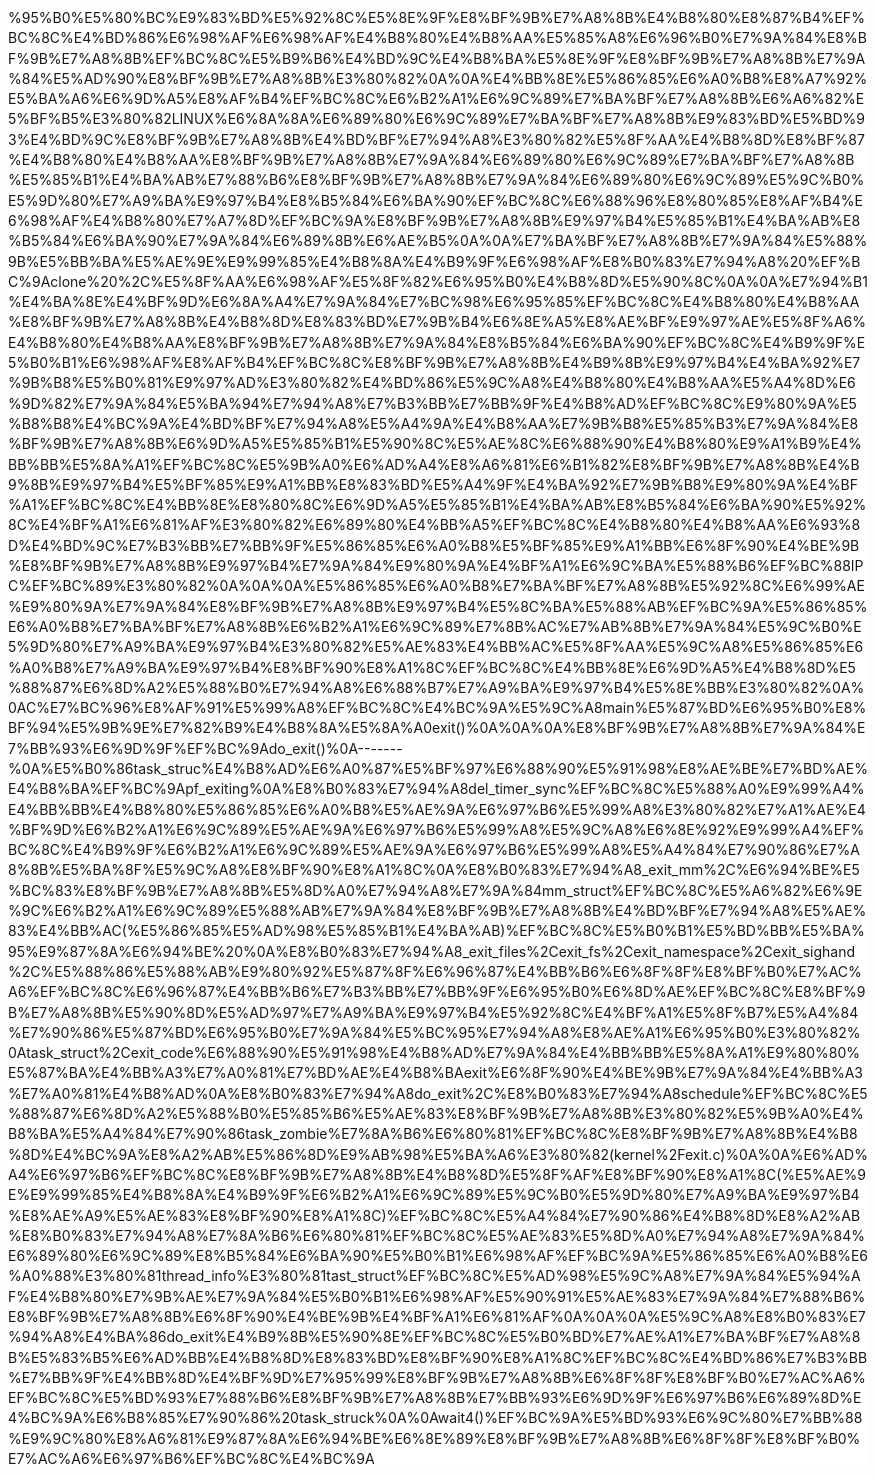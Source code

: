 %95%B0%E5%80%BC%E9%83%BD%E5%92%8C%E5%8E%9F%E8%BF%9B%E7%A8%8B%E4%B8%80%E8%87%B4%EF%BC%8C%E4%BD%86%E6%98%AF%E6%98%AF%E4%B8%80%E4%B8%AA%E5%85%A8%E6%96%B0%E7%9A%84%E8%BF%9B%E7%A8%8B%EF%BC%8C%E5%B9%B6%E4%BD%9C%E4%B8%BA%E5%8E%9F%E8%BF%9B%E7%A8%8B%E7%9A%84%E5%AD%90%E8%BF%9B%E7%A8%8B%E3%80%82%0A%0A%E4%BB%8E%E5%86%85%E6%A0%B8%E8%A7%92%E5%BA%A6%E6%9D%A5%E8%AF%B4%EF%BC%8C%E6%B2%A1%E6%9C%89%E7%BA%BF%E7%A8%8B%E6%A6%82%E5%BF%B5%E3%80%82LINUX%E6%8A%8A%E6%89%80%E6%9C%89%E7%BA%BF%E7%A8%8B%E9%83%BD%E5%BD%93%E4%BD%9C%E8%BF%9B%E7%A8%8B%E4%BD%BF%E7%94%A8%E3%80%82%E5%8F%AA%E4%B8%8D%E8%BF%87%E4%B8%80%E4%B8%AA%E8%BF%9B%E7%A8%8B%E7%9A%84%E6%89%80%E6%9C%89%E7%BA%BF%E7%A8%8B%E5%85%B1%E4%BA%AB%E7%88%B6%E8%BF%9B%E7%A8%8B%E7%9A%84%E6%89%80%E6%9C%89%E5%9C%B0%E5%9D%80%E7%A9%BA%E9%97%B4%E8%B5%84%E6%BA%90%EF%BC%8C%E6%88%96%E8%80%85%E8%AF%B4%E6%98%AF%E4%B8%80%E7%A7%8D%EF%BC%9A%E8%BF%9B%E7%A8%8B%E9%97%B4%E5%85%B1%E4%BA%AB%E8%B5%84%E6%BA%90%E7%9A%84%E6%89%8B%E6%AE%B5%0A%0A%E7%BA%BF%E7%A8%8B%E7%9A%84%E5%88%9B%E5%BB%BA%E5%AE%9E%E9%99%85%E4%B8%8A%E4%B9%9F%E6%98%AF%E8%B0%83%E7%94%A8%20%EF%BC%9Aclone%20%2C%E5%8F%AA%E6%98%AF%E5%8F%82%E6%95%B0%E4%B8%8D%E5%90%8C%0A%0A%E7%94%B1%E4%BA%8E%E4%BF%9D%E6%8A%A4%E7%9A%84%E7%BC%98%E6%95%85%EF%BC%8C%E4%B8%80%E4%B8%AA%E8%BF%9B%E7%A8%8B%E4%B8%8D%E8%83%BD%E7%9B%B4%E6%8E%A5%E8%AE%BF%E9%97%AE%E5%8F%A6%E4%B8%80%E4%B8%AA%E8%BF%9B%E7%A8%8B%E7%9A%84%E8%B5%84%E6%BA%90%EF%BC%8C%E4%B9%9F%E5%B0%B1%E6%98%AF%E8%AF%B4%EF%BC%8C%E8%BF%9B%E7%A8%8B%E4%B9%8B%E9%97%B4%E4%BA%92%E7%9B%B8%E5%B0%81%E9%97%AD%E3%80%82%E4%BD%86%E5%9C%A8%E4%B8%80%E4%B8%AA%E5%A4%8D%E6%9D%82%E7%9A%84%E5%BA%94%E7%94%A8%E7%B3%BB%E7%BB%9F%E4%B8%AD%EF%BC%8C%E9%80%9A%E5%B8%B8%E4%BC%9A%E4%BD%BF%E7%94%A8%E5%A4%9A%E4%B8%AA%E7%9B%B8%E5%85%B3%E7%9A%84%E8%BF%9B%E7%A8%8B%E6%9D%A5%E5%85%B1%E5%90%8C%E5%AE%8C%E6%88%90%E4%B8%80%E9%A1%B9%E4%BB%BB%E5%8A%A1%EF%BC%8C%E5%9B%A0%E6%AD%A4%E8%A6%81%E6%B1%82%E8%BF%9B%E7%A8%8B%E4%B9%8B%E9%97%B4%E5%BF%85%E9%A1%BB%E8%83%BD%E5%A4%9F%E4%BA%92%E7%9B%B8%E9%80%9A%E4%BF%A1%EF%BC%8C%E4%BB%8E%E8%80%8C%E6%9D%A5%E5%85%B1%E4%BA%AB%E8%B5%84%E6%BA%90%E5%92%8C%E4%BF%A1%E6%81%AF%E3%80%82%E6%89%80%E4%BB%A5%EF%BC%8C%E4%B8%80%E4%B8%AA%E6%93%8D%E4%BD%9C%E7%B3%BB%E7%BB%9F%E5%86%85%E6%A0%B8%E5%BF%85%E9%A1%BB%E6%8F%90%E4%BE%9B%E8%BF%9B%E7%A8%8B%E9%97%B4%E7%9A%84%E9%80%9A%E4%BF%A1%E6%9C%BA%E5%88%B6%EF%BC%88IPC%EF%BC%89%E3%80%82%0A%0A%0A%E5%86%85%E6%A0%B8%E7%BA%BF%E7%A8%8B%E5%92%8C%E6%99%AE%E9%80%9A%E7%9A%84%E8%BF%9B%E7%A8%8B%E9%97%B4%E5%8C%BA%E5%88%AB%EF%BC%9A%E5%86%85%E6%A0%B8%E7%BA%BF%E7%A8%8B%E6%B2%A1%E6%9C%89%E7%8B%AC%E7%AB%8B%E7%9A%84%E5%9C%B0%E5%9D%80%E7%A9%BA%E9%97%B4%E3%80%82%E5%AE%83%E4%BB%AC%E5%8F%AA%E5%9C%A8%E5%86%85%E6%A0%B8%E7%A9%BA%E9%97%B4%E8%BF%90%E8%A1%8C%EF%BC%8C%E4%BB%8E%E6%9D%A5%E4%B8%8D%E5%88%87%E6%8D%A2%E5%88%B0%E7%94%A8%E6%88%B7%E7%A9%BA%E9%97%B4%E5%8E%BB%E3%80%82%0A%0AC%E7%BC%96%E8%AF%91%E5%99%A8%EF%BC%8C%E4%BC%9A%E5%9C%A8main%E5%87%BD%E6%95%B0%E8%BF%94%E5%9B%9E%E7%82%B9%E4%B8%8A%E5%8A%A0exit\(\)%0A%0A%0A%E8%BF%9B%E7%A8%8B%E7%9A%84%E7%BB%93%E6%9D%9F%EF%BC%9Ado\_exit\(\)%0A\-\-\-\-\-\-\-%0A%E5%B0%86task\_struc%E4%B8%AD%E6%A0%87%E5%BF%97%E6%88%90%E5%91%98%E8%AE%BE%E7%BD%AE%E4%B8%BA%EF%BC%9Apf\_exiting%0A%E8%B0%83%E7%94%A8del\_timer\_sync%EF%BC%8C%E5%88%A0%E9%99%A4%E4%BB%BB%E4%B8%80%E5%86%85%E6%A0%B8%E5%AE%9A%E6%97%B6%E5%99%A8%E3%80%82%E7%A1%AE%E4%BF%9D%E6%B2%A1%E6%9C%89%E5%AE%9A%E6%97%B6%E5%99%A8%E5%9C%A8%E6%8E%92%E9%99%A4%EF%BC%8C%E4%B9%9F%E6%B2%A1%E6%9C%89%E5%AE%9A%E6%97%B6%E5%99%A8%E5%A4%84%E7%90%86%E7%A8%8B%E5%BA%8F%E5%9C%A8%E8%BF%90%E8%A1%8C%0A%E8%B0%83%E7%94%A8\_exit\_mm%2C%E6%94%BE%E5%BC%83%E8%BF%9B%E7%A8%8B%E5%8D%A0%E7%94%A8%E7%9A%84mm\_struct%EF%BC%8C%E5%A6%82%E6%9E%9C%E6%B2%A1%E6%9C%89%E5%88%AB%E7%9A%84%E8%BF%9B%E7%A8%8B%E4%BD%BF%E7%94%A8%E5%AE%83%E4%BB%AC\(%E5%86%85%E5%AD%98%E5%85%B1%E4%BA%AB\)%EF%BC%8C%E5%B0%B1%E5%BD%BB%E5%BA%95%E9%87%8A%E6%94%BE%20%0A%E8%B0%83%E7%94%A8\_exit\_files%2Cexit\_fs%2Cexit\_namespace%2Cexit\_sighand%2C%E5%88%86%E5%88%AB%E9%80%92%E5%87%8F%E6%96%87%E4%BB%B6%E6%8F%8F%E8%BF%B0%E7%AC%A6%EF%BC%8C%E6%96%87%E4%BB%B6%E7%B3%BB%E7%BB%9F%E6%95%B0%E6%8D%AE%EF%BC%8C%E8%BF%9B%E7%A8%8B%E5%90%8D%E5%AD%97%E7%A9%BA%E9%97%B4%E5%92%8C%E4%BF%A1%E5%8F%B7%E5%A4%84%E7%90%86%E5%87%BD%E6%95%B0%E7%9A%84%E5%BC%95%E7%94%A8%E8%AE%A1%E6%95%B0%E3%80%82%0Atask\_struct%2Cexit\_code%E6%88%90%E5%91%98%E4%B8%AD%E7%9A%84%E4%BB%BB%E5%8A%A1%E9%80%80%E5%87%BA%E4%BB%A3%E7%A0%81%E7%BD%AE%E4%B8%BAexit%E6%8F%90%E4%BE%9B%E7%9A%84%E4%BB%A3%E7%A0%81%E4%B8%AD%0A%E8%B0%83%E7%94%A8do\_exit%2C%E8%B0%83%E7%94%A8schedule%EF%BC%8C%E5%88%87%E6%8D%A2%E5%88%B0%E5%85%B6%E5%AE%83%E8%BF%9B%E7%A8%8B%E3%80%82%E5%9B%A0%E4%B8%BA%E5%A4%84%E7%90%86task\_zombie%E7%8A%B6%E6%80%81%EF%BC%8C%E8%BF%9B%E7%A8%8B%E4%B8%8D%E4%BC%9A%E8%A2%AB%E5%86%8D%E9%AB%98%E5%BA%A6%E3%80%82\(kernel%2Fexit.c\)%0A%0A%E6%AD%A4%E6%97%B6%EF%BC%8C%E8%BF%9B%E7%A8%8B%E4%B8%8D%E5%8F%AF%E8%BF%90%E8%A1%8C\(%E5%AE%9E%E9%99%85%E4%B8%8A%E4%B9%9F%E6%B2%A1%E6%9C%89%E5%9C%B0%E5%9D%80%E7%A9%BA%E9%97%B4%E8%AE%A9%E5%AE%83%E8%BF%90%E8%A1%8C\)%EF%BC%8C%E5%A4%84%E7%90%86%E4%B8%8D%E8%A2%AB%E8%B0%83%E7%94%A8%E7%8A%B6%E6%80%81%EF%BC%8C%E5%AE%83%E5%8D%A0%E7%94%A8%E7%9A%84%E6%89%80%E6%9C%89%E8%B5%84%E6%BA%90%E5%B0%B1%E6%98%AF%EF%BC%9A%E5%86%85%E6%A0%B8%E6%A0%88%E3%80%81thread\_info%E3%80%81tast\_struct%EF%BC%8C%E5%AD%98%E5%9C%A8%E7%9A%84%E5%94%AF%E4%B8%80%E7%9B%AE%E7%9A%84%E5%B0%B1%E6%98%AF%E5%90%91%E5%AE%83%E7%9A%84%E7%88%B6%E8%BF%9B%E7%A8%8B%E6%8F%90%E4%BE%9B%E4%BF%A1%E6%81%AF%0A%0A%0A%E5%9C%A8%E8%B0%83%E7%94%A8%E4%BA%86do\_exit%E4%B9%8B%E5%90%8E%EF%BC%8C%E5%B0%BD%E7%AE%A1%E7%BA%BF%E7%A8%8B%E5%83%B5%E6%AD%BB%E4%B8%8D%E8%83%BD%E8%BF%90%E8%A1%8C%EF%BC%8C%E4%BD%86%E7%B3%BB%E7%BB%9F%E4%BB%8D%E4%BF%9D%E7%95%99%E8%BF%9B%E7%A8%8B%E6%8F%8F%E8%BF%B0%E7%AC%A6%EF%BC%8C%E5%BD%93%E7%88%B6%E8%BF%9B%E7%A8%8B%E7%BB%93%E6%9D%9F%E6%97%B6%E6%89%8D%E4%BC%9A%E6%B8%85%E7%90%86%20task\_struck%0A%0Await4\(\)%EF%BC%9A%E5%BD%93%E6%9C%80%E7%BB%88%E9%9C%80%E8%A6%81%E9%87%8A%E6%94%BE%E6%8E%89%E8%BF%9B%E7%A8%8B%E6%8F%8F%E8%BF%B0%E7%AC%A6%E6%97%B6%EF%BC%8C%E4%BC%9A